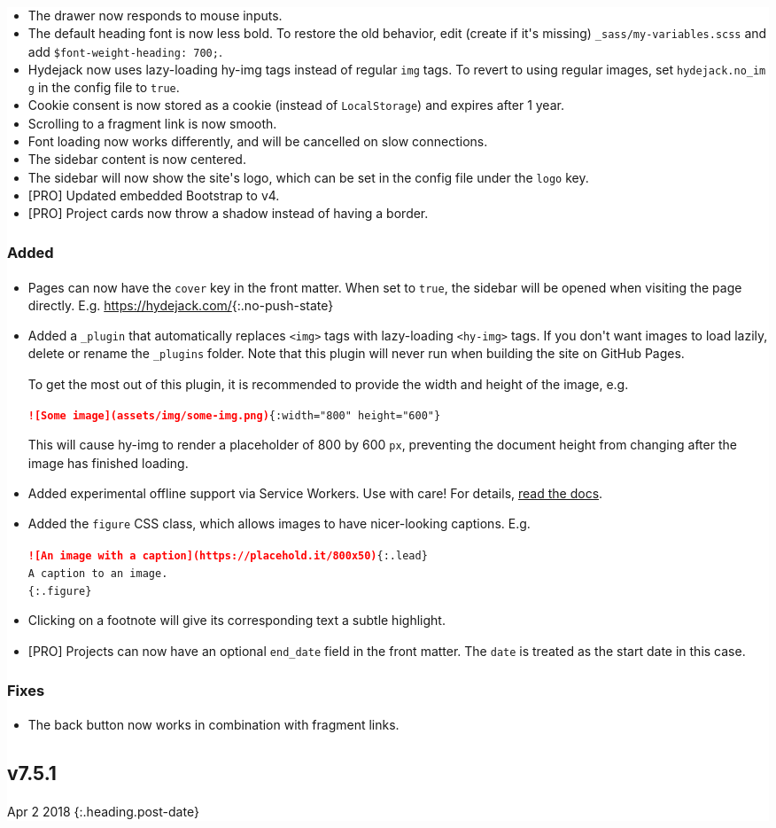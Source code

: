 * The drawer now responds to mouse inputs.
* The default heading font is now less bold. To restore the old behavior, edit (create if it's missing) `_sass/my-variables.scss` and add `$font-weight-heading: 700;`.
* Hydejack now uses lazy-loading hy-img tags instead of regular `img` tags.
  To revert to using regular images, set `hydejack.no_img` in the config file to `true`.
* Cookie consent is now stored as a cookie (instead of `LocalStorage`) and expires after 1 year.
* Scrolling to a fragment link is now smooth.
* Font loading now works differently, and will be cancelled on slow connections.
* The sidebar content is now centered.
* The sidebar will now show the site's logo, which can be set in the config file under the `logo` key.
* [PRO] Updated embedded Bootstrap to v4.
* [PRO] Project cards now throw a shadow instead of having a border.

### Added
* Pages can now have the `cover` key in the front matter.
  When set to `true`, the sidebar will be opened when visiting the page directly.
  E.g. <https://hydejack.com/>{:.no-push-state}

* Added a `_plugin` that automatically replaces `<img>` tags with lazy-loading `<hy-img>` tags. If you don't want images to load lazily, delete or rename the `_plugins` folder.
  Note that this plugin will never run when building the site on GitHub Pages.

  To get the most out of this plugin, it is recommended to provide the width and height of the image, e.g.

  ~~~md
  ![Some image](assets/img/some-img.png){:width="800" height="600"}
  ~~~

  This will cause hy-img to render a placeholder of 800 by 600 `px`, preventing the document height from changing after the image has finished loading.

* Added experimental offline support via Service Workers. Use with care!
  For details, [read the docs](docs/advanced.md#enabling-offline-support).

* Added the `figure` CSS class, which allows images to have nicer-looking captions. E.g.

  ~~~md
  ![An image with a caption](https://placehold.it/800x50){:.lead}
  A caption to an image.
  {:.figure}
  ~~~

* Clicking on a footnote will give its corresponding text a subtle highlight.

* [PRO] Projects can now have an optional `end_date` field in the front matter.
  The `date` is treated as the start date in this case.

### Fixes
* The back button now works in combination with fragment links.

[ffd]: https://jekyllrb.com/docs/configuration/#front-matter-defaults

## v7.5.1
Apr 2 2018
{:.heading.post-date}


[pstate]: docs/scripts.md#registering-push-state-event-listeners
[tag]: http://www.minddust.com/post/tags-and-categories-on-github-pages/
[migration]: docs/upgrade.md
[writing]: docs/writing.md
[scripts]: docs/scripts.md
[buy]: https://app.simplegoods.co/i/AQTTVBOE
[PRO-license]: licenses/PRO.md
[GPL-3.0]: licenses/GPL-3.0.md